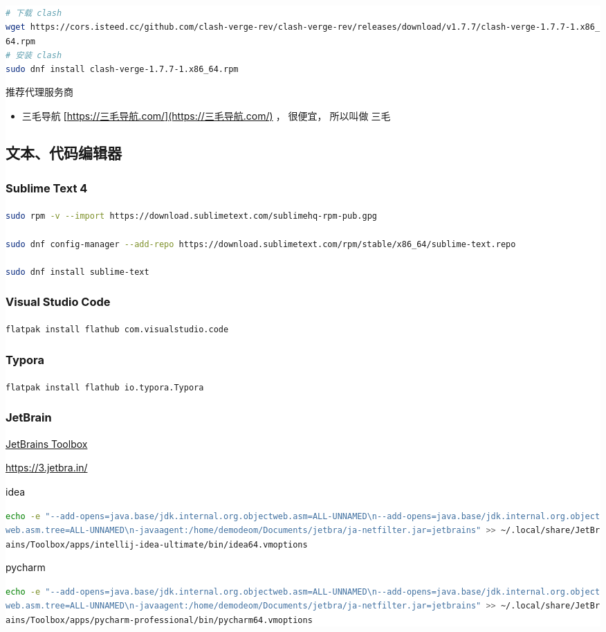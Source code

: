 ```bash
# 下载 clash
wget https://cors.isteed.cc/github.com/clash-verge-rev/clash-verge-rev/releases/download/v1.7.7/clash-verge-1.7.7-1.x86_64.rpm
# 安装 clash
sudo dnf install clash-verge-1.7.7-1.x86_64.rpm
```

推荐代理服务商

- 三毛导航 [https://三毛导航.com/](https://三毛导航.com/) ， 很便宜， 所以叫做 三毛

## 文本、代码编辑器

### Sublime Text 4

```bash
sudo rpm -v --import https://download.sublimetext.com/sublimehq-rpm-pub.gpg

sudo dnf config-manager --add-repo https://download.sublimetext.com/rpm/stable/x86_64/sublime-text.repo

sudo dnf install sublime-text
```

### Visual Studio Code

```bash
flatpak install flathub com.visualstudio.code
```

### Typora

```bash
flatpak install flathub io.typora.Typora
```



### JetBrain

[JetBrains Toolbox](https://www.jetbrains.com/zh-cn/lp/toolbox/)

https://3.jetbra.in/

idea

```bash
echo -e "--add-opens=java.base/jdk.internal.org.objectweb.asm=ALL-UNNAMED\n--add-opens=java.base/jdk.internal.org.objectweb.asm.tree=ALL-UNNAMED\n-javaagent:/home/demodeom/Documents/jetbra/ja-netfilter.jar=jetbrains" >> ~/.local/share/JetBrains/Toolbox/apps/intellij-idea-ultimate/bin/idea64.vmoptions
```

pycharm

```bash
echo -e "--add-opens=java.base/jdk.internal.org.objectweb.asm=ALL-UNNAMED\n--add-opens=java.base/jdk.internal.org.objectweb.asm.tree=ALL-UNNAMED\n-javaagent:/home/demodeom/Documents/jetbra/ja-netfilter.jar=jetbrains" >> ~/.local/share/JetBrains/Toolbox/apps/pycharm-professional/bin/pycharm64.vmoptions
```
